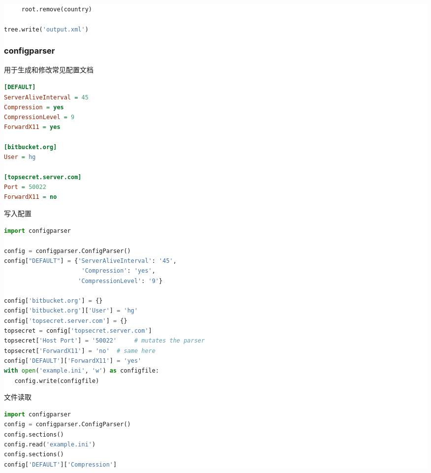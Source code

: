 ```python
     root.remove(country)
 
tree.write('output.xml')
```



###  configparser

用于生成和修改常见配置文档

```ini
[DEFAULT]
ServerAliveInterval = 45
Compression = yes
CompressionLevel = 9
ForwardX11 = yes
 
[bitbucket.org]
User = hg
 
[topsecret.server.com]
Port = 50022
ForwardX11 = no
```

写入配置

```python
import configparser
 
config = configparser.ConfigParser()
config["DEFAULT"] = {'ServerAliveInterval': '45',
                      'Compression': 'yes',
                     'CompressionLevel': '9'}
 
config['bitbucket.org'] = {}
config['bitbucket.org']['User'] = 'hg'
config['topsecret.server.com'] = {}
topsecret = config['topsecret.server.com']
topsecret['Host Port'] = '50022'     # mutates the parser
topsecret['ForwardX11'] = 'no'  # same here
config['DEFAULT']['ForwardX11'] = 'yes'
with open('example.ini', 'w') as configfile:
   config.write(configfile)
```

文件读取

```python
import configparser
config = configparser.ConfigParser()
config.sections()
config.read('example.ini')
config.sections()
config['DEFAULT']['Compression']
```
